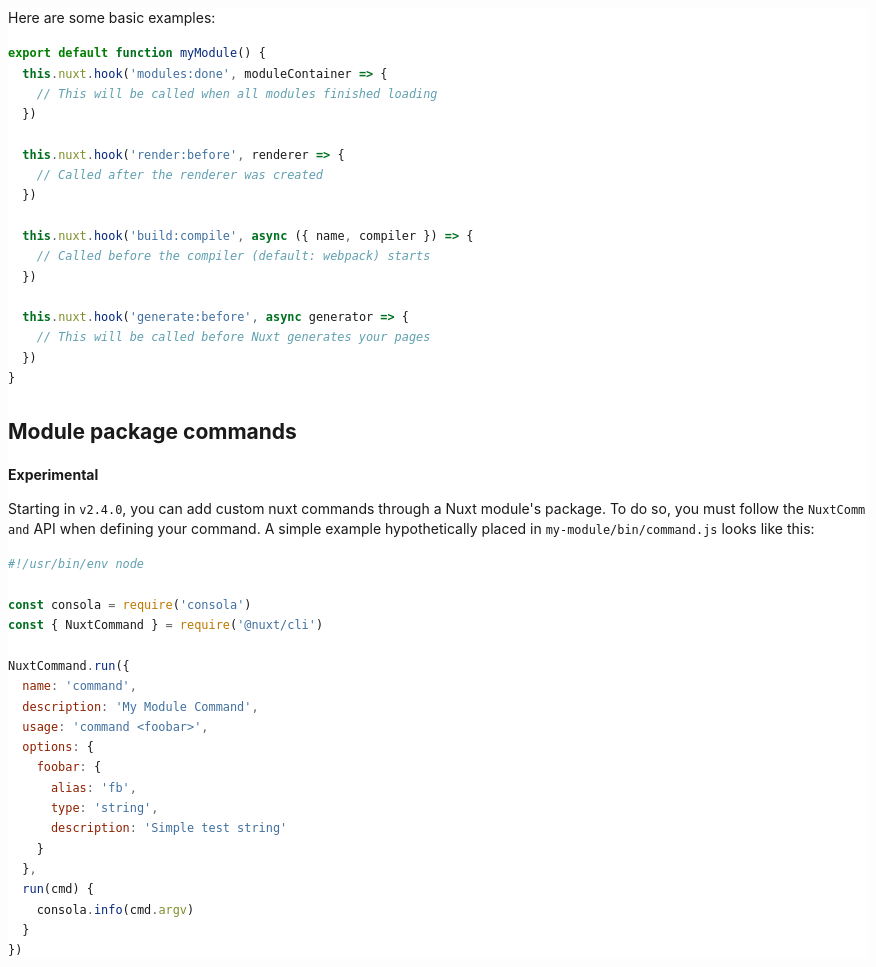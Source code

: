 Here are some basic examples:

```js
export default function myModule() {
  this.nuxt.hook('modules:done', moduleContainer => {
    // This will be called when all modules finished loading
  })

  this.nuxt.hook('render:before', renderer => {
    // Called after the renderer was created
  })

  this.nuxt.hook('build:compile', async ({ name, compiler }) => {
    // Called before the compiler (default: webpack) starts
  })

  this.nuxt.hook('generate:before', async generator => {
    // This will be called before Nuxt generates your pages
  })
}
```

## Module package commands

**Experimental**

Starting in `v2.4.0`, you can add custom nuxt commands through a Nuxt module's package. To do so, you must follow the `NuxtCommand` API when defining your command. A simple example hypothetically placed in `my-module/bin/command.js` looks like this:

```js
#!/usr/bin/env node

const consola = require('consola')
const { NuxtCommand } = require('@nuxt/cli')

NuxtCommand.run({
  name: 'command',
  description: 'My Module Command',
  usage: 'command <foobar>',
  options: {
    foobar: {
      alias: 'fb',
      type: 'string',
      description: 'Simple test string'
    }
  },
  run(cmd) {
    consola.info(cmd.argv)
  }
})
```
